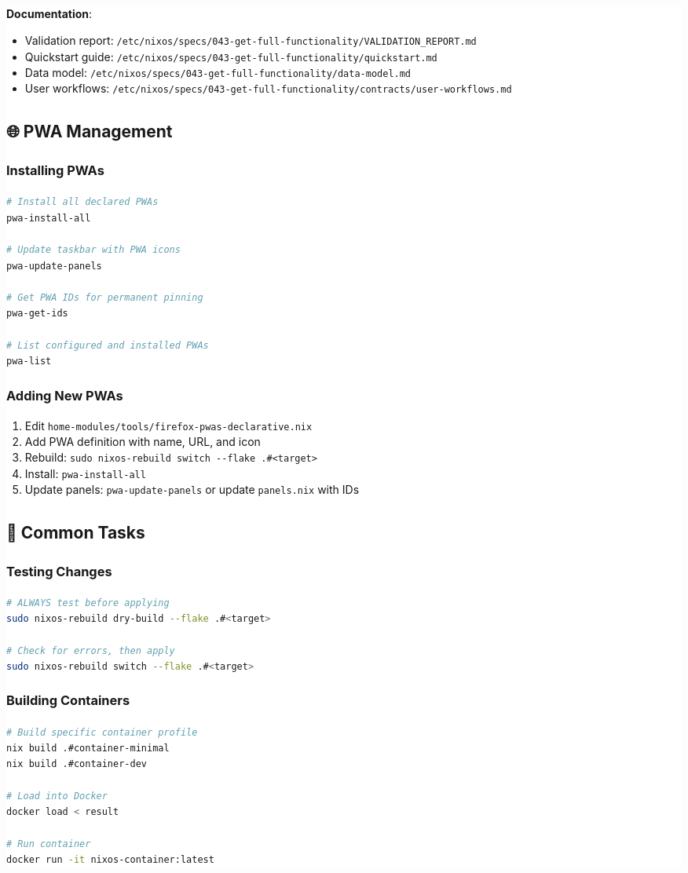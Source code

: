 **Documentation**:
- Validation report: `/etc/nixos/specs/043-get-full-functionality/VALIDATION_REPORT.md`
- Quickstart guide: `/etc/nixos/specs/043-get-full-functionality/quickstart.md`
- Data model: `/etc/nixos/specs/043-get-full-functionality/data-model.md`
- User workflows: `/etc/nixos/specs/043-get-full-functionality/contracts/user-workflows.md`

## 🌐 PWA Management

### Installing PWAs

```bash
# Install all declared PWAs
pwa-install-all

# Update taskbar with PWA icons
pwa-update-panels

# Get PWA IDs for permanent pinning
pwa-get-ids

# List configured and installed PWAs
pwa-list
```

### Adding New PWAs

1. Edit `home-modules/tools/firefox-pwas-declarative.nix`
2. Add PWA definition with name, URL, and icon
3. Rebuild: `sudo nixos-rebuild switch --flake .#<target>`
4. Install: `pwa-install-all`
5. Update panels: `pwa-update-panels` or update `panels.nix` with IDs

## 🔧 Common Tasks

### Testing Changes

```bash
# ALWAYS test before applying
sudo nixos-rebuild dry-build --flake .#<target>

# Check for errors, then apply
sudo nixos-rebuild switch --flake .#<target>
```

### Building Containers

```bash
# Build specific container profile
nix build .#container-minimal
nix build .#container-dev

# Load into Docker
docker load < result

# Run container
docker run -it nixos-container:latest
```
